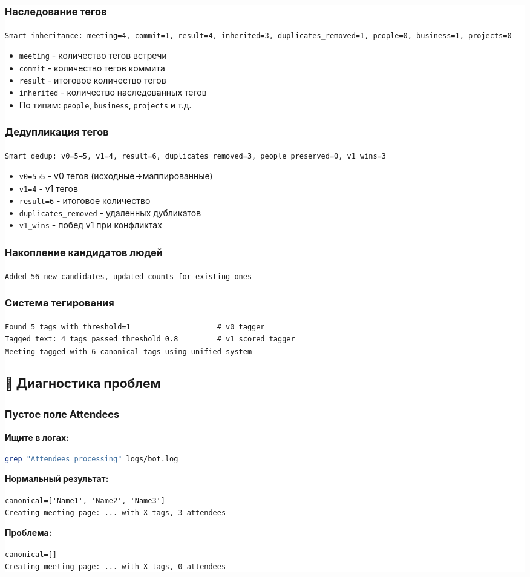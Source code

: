 ### Наследование тегов
```
Smart inheritance: meeting=4, commit=1, result=4, inherited=3, duplicates_removed=1, people=0, business=1, projects=0
```
- `meeting` - количество тегов встречи
- `commit` - количество тегов коммита  
- `result` - итоговое количество тегов
- `inherited` - количество наследованных тегов
- По типам: `people`, `business`, `projects` и т.д.

### Дедупликация тегов
```
Smart dedup: v0=5→5, v1=4, result=6, duplicates_removed=3, people_preserved=0, v1_wins=3
```
- `v0=5→5` - v0 тегов (исходные→маппированные)
- `v1=4` - v1 тегов
- `result=6` - итоговое количество
- `duplicates_removed` - удаленных дубликатов
- `v1_wins` - побед v1 при конфликтах

### Накопление кандидатов людей
```
Added 56 new candidates, updated counts for existing ones
```

### Система тегирования
```
Found 5 tags with threshold=1                    # v0 tagger
Tagged text: 4 tags passed threshold 0.8         # v1 scored tagger  
Meeting tagged with 6 canonical tags using unified system
```

## 🚨 Диагностика проблем

### Пустое поле Attendees
**Ищите в логах:**
```bash
grep "Attendees processing" logs/bot.log
```

**Нормальный результат:**
```
canonical=['Name1', 'Name2', 'Name3']
Creating meeting page: ... with X tags, 3 attendees
```

**Проблема:**
```
canonical=[]
Creating meeting page: ... with X tags, 0 attendees
```
